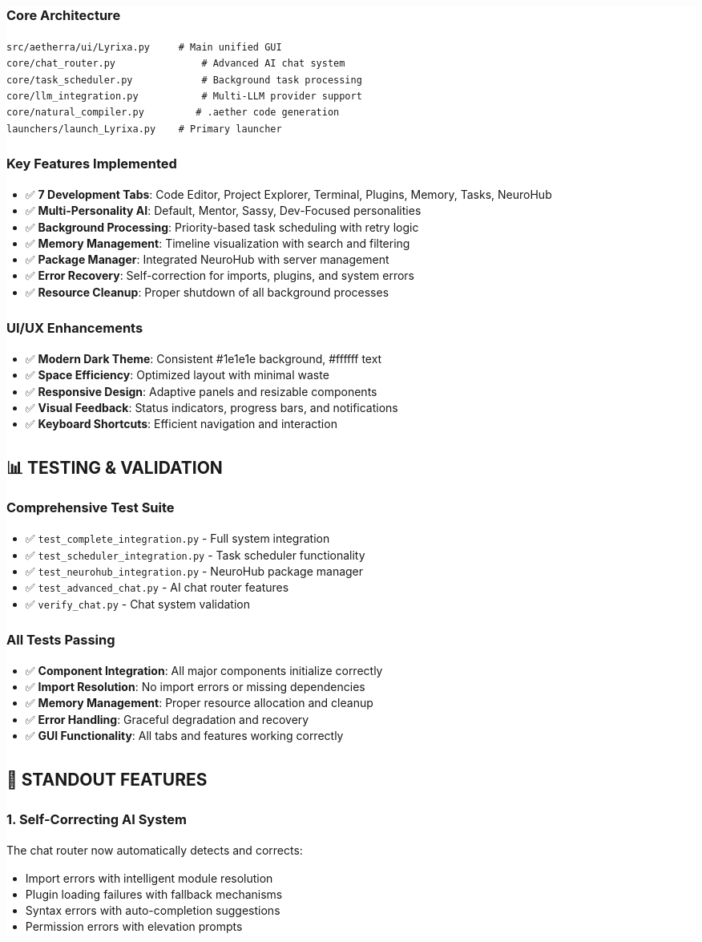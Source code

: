 ### **Core Architecture**
```
src/aetherra/ui/Lyrixa.py     # Main unified GUI
core/chat_router.py               # Advanced AI chat system
core/task_scheduler.py            # Background task processing
core/llm_integration.py           # Multi-LLM provider support
core/natural_compiler.py         # .aether code generation
launchers/launch_Lyrixa.py    # Primary launcher
```

### **Key Features Implemented**
- ✅ **7 Development Tabs**: Code Editor, Project Explorer, Terminal, Plugins, Memory, Tasks, NeuroHub
- ✅ **Multi-Personality AI**: Default, Mentor, Sassy, Dev-Focused personalities
- ✅ **Background Processing**: Priority-based task scheduling with retry logic
- ✅ **Memory Management**: Timeline visualization with search and filtering
- ✅ **Package Manager**: Integrated NeuroHub with server management
- ✅ **Error Recovery**: Self-correction for imports, plugins, and system errors
- ✅ **Resource Cleanup**: Proper shutdown of all background processes

### **UI/UX Enhancements**
- ✅ **Modern Dark Theme**: Consistent #1e1e1e background, #ffffff text
- ✅ **Space Efficiency**: Optimized layout with minimal waste
- ✅ **Responsive Design**: Adaptive panels and resizable components
- ✅ **Visual Feedback**: Status indicators, progress bars, and notifications
- ✅ **Keyboard Shortcuts**: Efficient navigation and interaction

## 📊 TESTING & VALIDATION

### **Comprehensive Test Suite**
- ✅ `test_complete_integration.py` - Full system integration
- ✅ `test_scheduler_integration.py` - Task scheduler functionality
- ✅ `test_neurohub_integration.py` - NeuroHub package manager
- ✅ `test_advanced_chat.py` - AI chat router features
- ✅ `verify_chat.py` - Chat system validation

### **All Tests Passing**
- ✅ **Component Integration**: All major components initialize correctly
- ✅ **Import Resolution**: No import errors or missing dependencies
- ✅ **Memory Management**: Proper resource allocation and cleanup
- ✅ **Error Handling**: Graceful degradation and recovery
- ✅ **GUI Functionality**: All tabs and features working correctly

## 🌟 STANDOUT FEATURES

### **1. Self-Correcting AI System**
The chat router now automatically detects and corrects:
- Import errors with intelligent module resolution
- Plugin loading failures with fallback mechanisms
- Syntax errors with auto-completion suggestions
- Permission errors with elevation prompts
